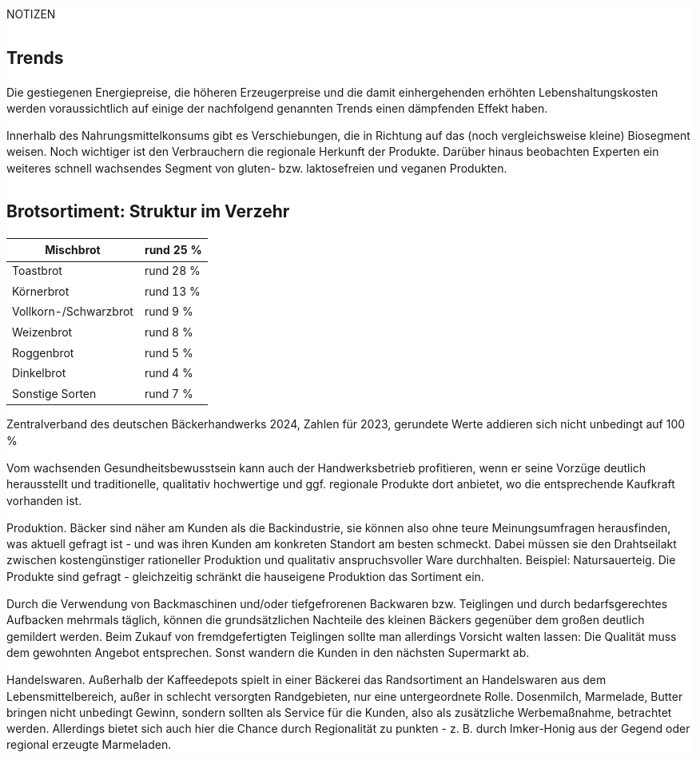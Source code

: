 

NOTIZEN



## Trends

Die gestiegenen Energiepreise, die höheren Erzeugerpreise und die damit einhergehenden erhöhten Lebenshaltungskosten werden voraussichtlich auf einige der nachfolgend genannten Trends einen dämpfenden Effekt haben.

Innerhalb des Nahrungsmittelkonsums gibt es Verschiebungen, die in Richtung auf das (noch vergleichsweise kleine) Biosegment weisen. Noch wichtiger ist den Verbrauchern die  regionale  Herkunft  der  Produkte.  Darüber  hinaus  beobachten Experten ein weiteres schnell wachsendes Segment von gluten- bzw. laktosefreien und veganen Produkten.

## Brotsortiment: Struktur im Verzehr

| Mischbrot             | rund 25 %   |
|-----------------------|-------------|
| Toastbrot             | rund 28 %   |
| Körnerbrot            | rund 13 %   |
| Vollkorn-/Schwarzbrot | rund   9 %  |
| Weizenbrot            | rund   8 %  |
| Roggenbrot            | rund   5 %  |
| Dinkelbrot            | rund   4 %  |
| Sonstige Sorten       | rund   7 %  |

Zentralverband des deutschen Bäckerhandwerks 2024, Zahlen für 2023, gerundete Werte addieren sich nicht unbedingt auf 100 %

Vom wachsenden Gesundheitsbewusstsein kann auch der Handwerksbetrieb profitieren, wenn er seine Vorzüge deutlich herausstellt und traditionelle, qualitativ  hochwertige und ggf. regionale Produkte dort anbietet, wo die entsprechende Kaufkraft vorhanden ist.

Produktion. Bäcker sind näher am Kunden als die Backindustrie, sie können also ohne teure Meinungsumfragen herausfinden, was aktuell gefragt ist - und was ihren Kunden am konkreten Standort am besten schmeckt. Dabei müssen sie den Drahtseilakt zwischen kostengünstiger rationeller Produktion und qualitativ  anspruchsvoller  Ware  durchhalten.  Beispiel:  Natursauerteig.  Die  Produkte sind gefragt - gleichzeitig schränkt die hauseigene Produktion das Sortiment ein.

Durch die Verwendung von Backmaschinen und/oder tiefgefrorenen Backwaren bzw. Teiglingen und durch bedarfsgerechtes Aufbacken mehrmals täglich, können die grundsätzlichen Nachteile des kleinen Bäckers gegenüber dem großen deutlich gemildert werden. Beim Zukauf von fremdgefertigten Teiglingen sollte man allerdings Vorsicht walten lassen: Die Qualität muss dem gewohnten Angebot entsprechen. Sonst wandern die Kunden in den nächsten Supermarkt ab.

Handelswaren. Außerhalb der Kaffeedepots spielt in einer Bäckerei das Randsortiment an Handelswaren aus dem Lebensmittelbereich, außer in schlecht versorgten Randgebieten, nur eine untergeordnete Rolle. Dosenmilch, Marmelade, Butter bringen nicht unbedingt Gewinn, sondern sollten als Service für die Kunden, also als zusätzliche Werbemaßnahme, betrachtet werden. Allerdings bietet sich auch hier die Chance durch Regionalität zu punkten - z. B. durch Imker-Honig aus der Gegend oder regional erzeugte Marmeladen.
